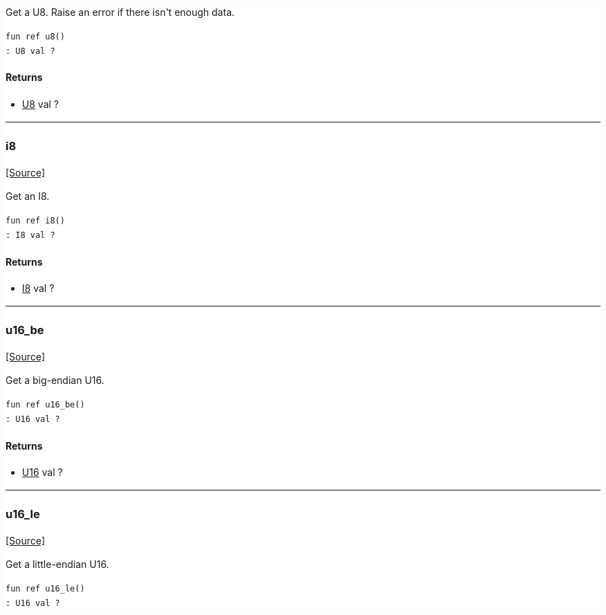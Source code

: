 
Get a U8. Raise an error if there isn't enough data.


```pony
fun ref u8()
: U8 val ?
```

#### Returns

* [U8](builtin-U8.md) val ?

---

### i8
<span class="source-link">[[Source]](src/buffered/reader.md#L223)</span>


Get an I8.


```pony
fun ref i8()
: I8 val ?
```

#### Returns

* [I8](builtin-I8.md) val ?

---

### u16_be
<span class="source-link">[[Source]](src/buffered/reader.md#L229)</span>


Get a big-endian U16.


```pony
fun ref u16_be()
: U16 val ?
```

#### Returns

* [U16](builtin-U16.md) val ?

---

### u16_le
<span class="source-link">[[Source]](src/buffered/reader.md#L262)</span>


Get a little-endian U16.


```pony
fun ref u16_le()
: U16 val ?
```

